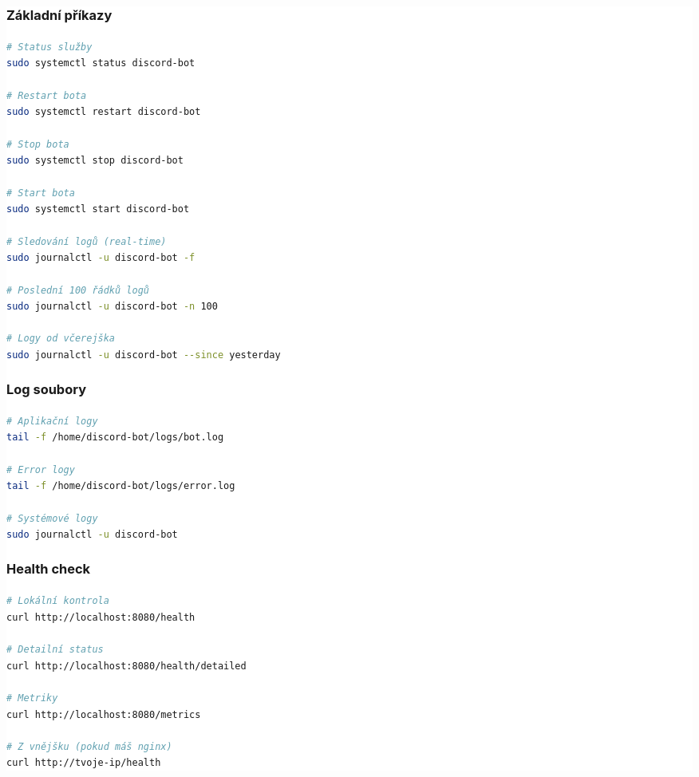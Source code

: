 ### Základní příkazy

```bash
# Status služby
sudo systemctl status discord-bot

# Restart bota
sudo systemctl restart discord-bot

# Stop bota
sudo systemctl stop discord-bot

# Start bota
sudo systemctl start discord-bot

# Sledování logů (real-time)
sudo journalctl -u discord-bot -f

# Poslední 100 řádků logů
sudo journalctl -u discord-bot -n 100

# Logy od včerejška
sudo journalctl -u discord-bot --since yesterday
```

### Log soubory

```bash
# Aplikační logy
tail -f /home/discord-bot/logs/bot.log

# Error logy
tail -f /home/discord-bot/logs/error.log

# Systémové logy
sudo journalctl -u discord-bot
```

### Health check

```bash
# Lokální kontrola
curl http://localhost:8080/health

# Detailní status
curl http://localhost:8080/health/detailed

# Metriky
curl http://localhost:8080/metrics

# Z vnějšku (pokud máš nginx)
curl http://tvoje-ip/health
```
